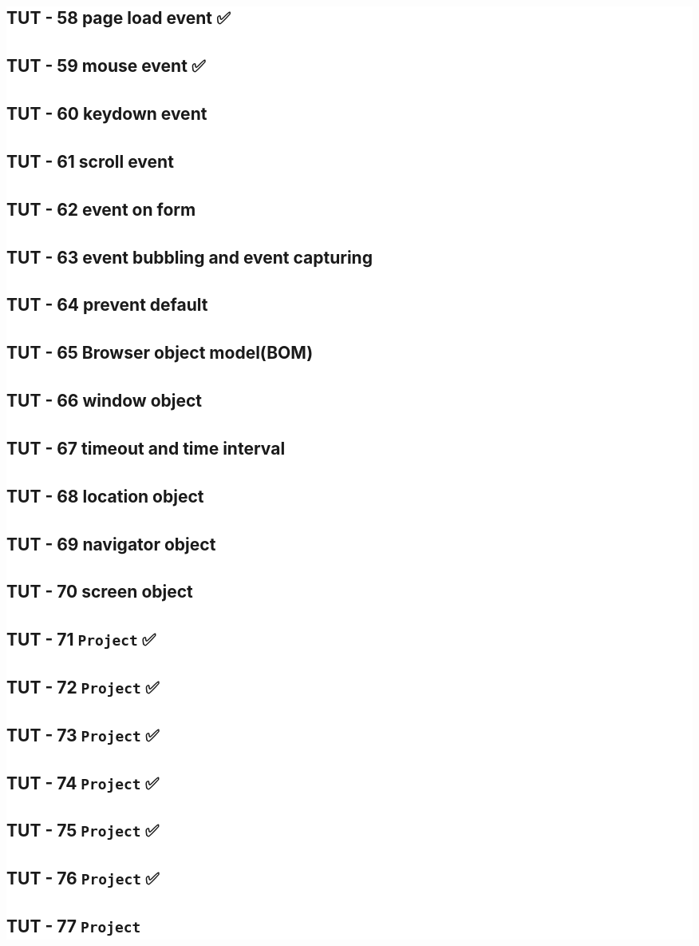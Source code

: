 ## TUT - 58 page load event ✅
## TUT - 59 mouse event ✅
## TUT - 60 keydown event
## TUT - 61 scroll event
## TUT - 62 event on form
## TUT - 63 event bubbling and event capturing
## TUT - 64 prevent default
## TUT - 65 Browser object model(BOM) 
## TUT - 66 window object 
## TUT - 67 timeout and time interval
## TUT - 68 location object
## TUT - 69 navigator object
## TUT - 70 screen object
## TUT - 71 `Project` ✅
## TUT - 72 `Project` ✅
## TUT - 73 `Project` ✅
## TUT - 74 `Project` ✅
## TUT - 75 `Project` ✅
## TUT - 76 `Project` ✅
## TUT - 77 `Project`

